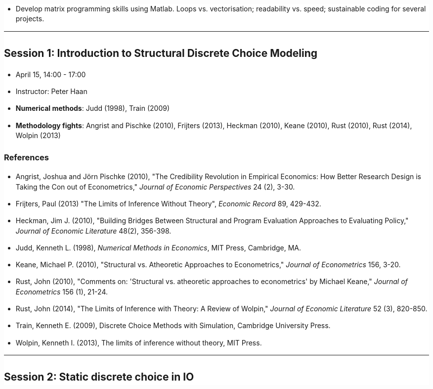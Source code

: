 -   Develop matrix programming skills using Matlab. Loops vs.
    vectorisation; readability vs. speed; sustainable coding for several
    projects.


---

## Session 1: Introduction to Structural Discrete Choice Modeling

-   April 15, 14:00 - 17:00

-   Instructor: Peter Haan

-   **Numerical methods**: Judd (1998), Train (2009)

-   **Methodology fights**: Angrist and Pischke (2010), Frijters (2013),
    Heckman (2010), Keane (2010), Rust (2010), Rust (2014),
    Wolpin (2013)

### References

-   Angrist, Joshua and Jörn Pischke (2010), "The Credibility Revolution
    in Empirical Economics: How Better Research Design is Taking the Con
    out of Econometrics,\" *Journal of Economic Perspectives* 24 (2),
    3-30.

-   Frijters, Paul (2013) "The Limits of Inference Without Theory",
    *Economic Record* 89, 429-432.

-   Heckman, Jim J. (2010), "Building Bridges Between Structural and
    Program Evaluation Approaches to Evaluating Policy,\" *Journal of
    Economic Literature* 48(2), 356-398.

-   Judd, Kenneth L. (1998), *Numerical Methods in Economics*, MIT
    Press, Cambridge, MA.

-   Keane, Michael P. (2010), "Structural vs. Atheoretic Approaches to
    Econometrics,\" *Journal of Econometrics* 156, 3-20.

-   Rust, John (2010), "Comments on: 'Structural vs. atheoretic
    approaches to econometrics' by Michael Keane,\" *Journal of
    Econometrics* 156 (1), 21-24.

-   Rust, John (2014), "The Limits of Inference with Theory: A Review of
    Wolpin,\" *Journal of Economic Literature* 52 (3), 820-850.

-   Train, Kenneth E. (2009), Discrete Choice Methods with Simulation,
    Cambridge University Press.

-   Wolpin, Kenneth I. (2013), The limits of inference without theory,
    MIT Press.


---
## Session 2: Static discrete choice in IO
